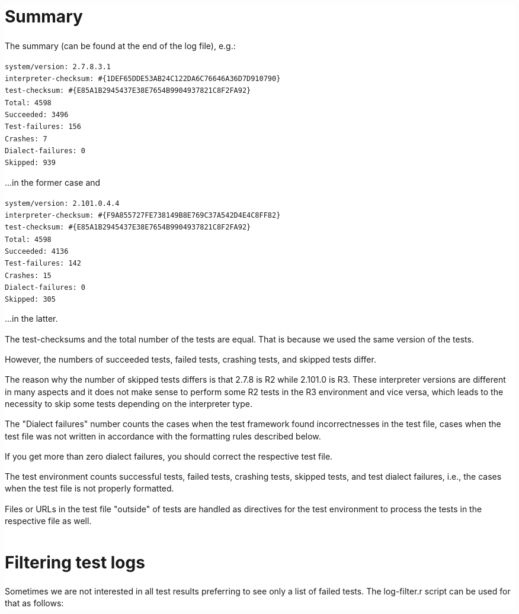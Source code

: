 
# Summary

The summary (can be found at the end of the log file), e.g.:

    system/version: 2.7.8.3.1
    interpreter-checksum: #{1DEF65DDE53AB24C122DA6C76646A36D7D910790}
    test-checksum: #{E85A1B2945437E38E7654B9904937821C8F2FA92}
    Total: 4598
    Succeeded: 3496
    Test-failures: 156
    Crashes: 7
    Dialect-failures: 0
    Skipped: 939

...in the former case and

    system/version: 2.101.0.4.4
    interpreter-checksum: #{F9A855727FE738149B8E769C37A542D4E4C8FF82}
    test-checksum: #{E85A1B2945437E38E7654B9904937821C8F2FA92}
    Total: 4598
    Succeeded: 4136
    Test-failures: 142
    Crashes: 15
    Dialect-failures: 0
    Skipped: 305

...in the latter.

The test-checksums and the total number of the tests are equal. That is because we used the same version of the tests.

However, the numbers of succeeded tests, failed tests, crashing tests, and skipped tests differ.

The reason why the number of skipped tests differs is that 2.7.8 is R2 while 2.101.0 is R3. These interpreter versions are different in many aspects and it does not make sense to perform some R2 tests in the R3 environment and vice versa, which leads to the necessity to skip some tests depending on the interpreter type.

The "Dialect failures" number counts the cases when the test framework found incorrectnesses in the test file, cases when the test file was not written in accordance with the formatting rules described below.

If you get more than zero dialect failures, you should correct the respective test file.

The test environment counts successful tests, failed tests, crashing tests, skipped tests, and test dialect failures, i.e., the cases when the test file is not properly formatted.

Files or URLs in the test file "outside" of tests are handled as directives for the test environment to process the tests in the respective file as well.


# Filtering test logs

Sometimes we are not interested in all test results preferring to see only a list of failed tests. The log-filter.r script can be used for that as follows:
